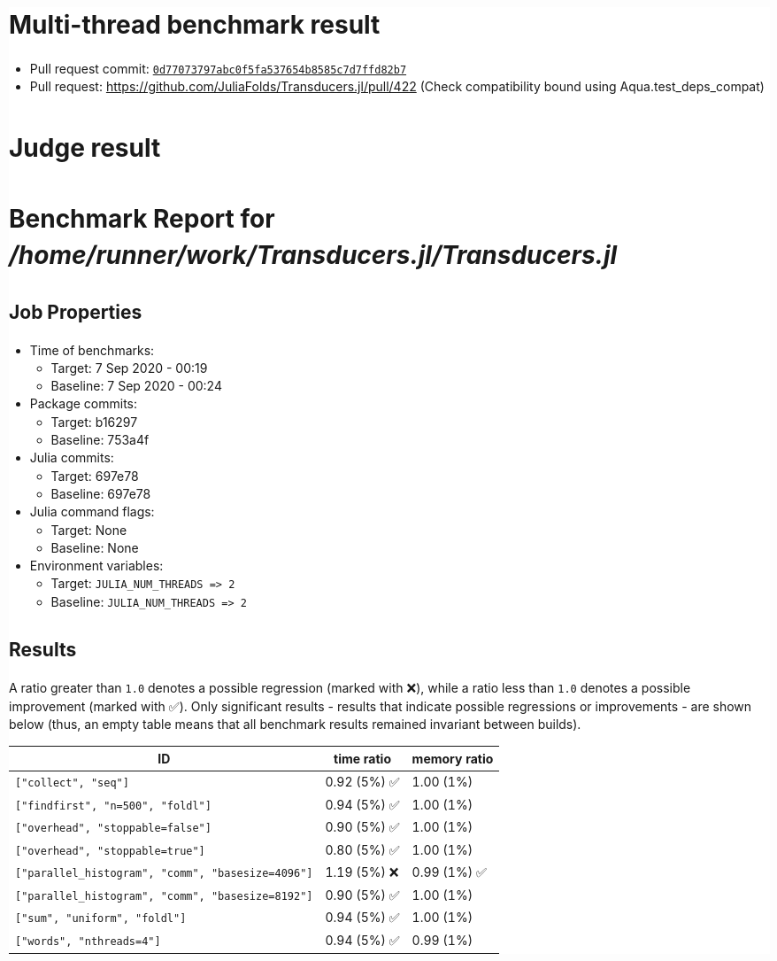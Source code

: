# Multi-thread benchmark result

* Pull request commit: [`0d77073797abc0f5fa537654b8585c7d7ffd82b7`](https://github.com/JuliaFolds/Transducers.jl/commit/0d77073797abc0f5fa537654b8585c7d7ffd82b7)
* Pull request: <https://github.com/JuliaFolds/Transducers.jl/pull/422> (Check compatibility bound using Aqua.test_deps_compat)

# Judge result
# Benchmark Report for */home/runner/work/Transducers.jl/Transducers.jl*

## Job Properties
* Time of benchmarks:
    - Target: 7 Sep 2020 - 00:19
    - Baseline: 7 Sep 2020 - 00:24
* Package commits:
    - Target: b16297
    - Baseline: 753a4f
* Julia commits:
    - Target: 697e78
    - Baseline: 697e78
* Julia command flags:
    - Target: None
    - Baseline: None
* Environment variables:
    - Target: `JULIA_NUM_THREADS => 2`
    - Baseline: `JULIA_NUM_THREADS => 2`

## Results
A ratio greater than `1.0` denotes a possible regression (marked with :x:), while a ratio less
than `1.0` denotes a possible improvement (marked with :white_check_mark:). Only significant results - results
that indicate possible regressions or improvements - are shown below (thus, an empty table means that all
benchmark results remained invariant between builds).

| ID                                                  | time ratio                   | memory ratio                 |
|-----------------------------------------------------|------------------------------|------------------------------|
| `["collect", "seq"]`                                | 0.92 (5%) :white_check_mark: |                   1.00 (1%)  |
| `["findfirst", "n=500", "foldl"]`                   | 0.94 (5%) :white_check_mark: |                   1.00 (1%)  |
| `["overhead", "stoppable=false"]`                   | 0.90 (5%) :white_check_mark: |                   1.00 (1%)  |
| `["overhead", "stoppable=true"]`                    | 0.80 (5%) :white_check_mark: |                   1.00 (1%)  |
| `["parallel_histogram", "comm", "basesize=4096"]`   |                1.19 (5%) :x: | 0.99 (1%) :white_check_mark: |
| `["parallel_histogram", "comm", "basesize=8192"]`   | 0.90 (5%) :white_check_mark: |                   1.00 (1%)  |
| `["sum", "uniform", "foldl"]`                       | 0.94 (5%) :white_check_mark: |                   1.00 (1%)  |
| `["words", "nthreads=4"]`                           | 0.94 (5%) :white_check_mark: |                   0.99 (1%)  |
